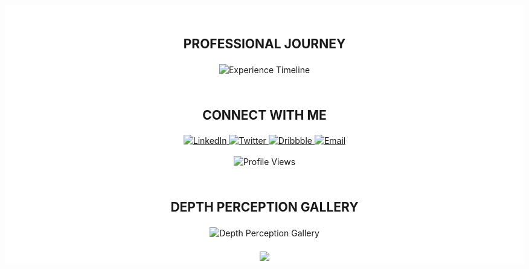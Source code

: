 <br/>


<div align="center">
  <h2>PROFESSIONAL JOURNEY</h2>
  <img src="https://i.imgur.com/f42j5iG.gif" width="90%" alt="Experience Timeline"/>
</div>

<br/>


<h2 align="center">CONNECT WITH ME</h2>

<p align="center">
  <a href="https://linkedin.com/in/hiroshi-nohara">
    <img src="https://img.shields.io/badge/LinkedIn-0077B5?style=for-the-badge&logo=linkedin&logoColor=white" alt="LinkedIn"/>
  </a>
  <a href="https://twitter.com/Hiroshi0Nohara">
    <img src="https://img.shields.io/badge/Twitter-1DA1F2?style=for-the-badge&logo=twitter&logoColor=white" alt="Twitter"/>
  </a>
  <a href="https://dribbble.com/HiroshiNohara">
    <img src="https://img.shields.io/badge/Dribbble-EA4C89?style=for-the-badge&logo=dribbble&logoColor=white" alt="Dribbble"/>
  </a>
  <a href="mailto:hiroshi.nohara@creative-labs.io">
    <img src="https://img.shields.io/badge/Email-D14836?style=for-the-badge&logo=gmail&logoColor=white" alt="Email"/>
  </a>
</p>

<div align="center">
  <img src="https://komarev.com/ghpvc/?username=Hiroshi0Nohara&style=for-the-badge&color=7957d5" alt="Profile Views"/>
</div>

<br/>


<h2 align="center">DEPTH PERCEPTION GALLERY</h2>

<div align="center">
  <img src="https://i.imgur.com/oQvpSvm.gif" width="90%" alt="Depth Perception Gallery"/>
</div>

<br/>


<div align="center">
  <img src="https://capsule-render.vercel.app/api?type=waving&color=gradient&height=120&section=footer&animation=fadeIn" width="100%"/>
</div>